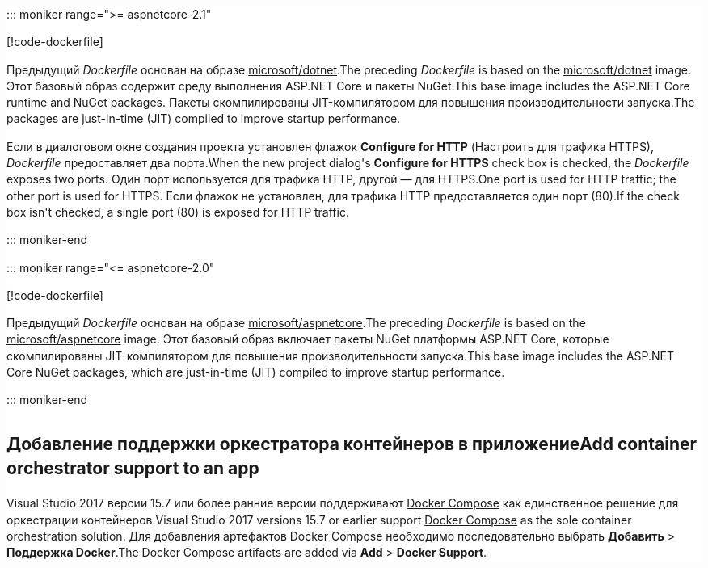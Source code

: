 ::: moniker range=">= aspnetcore-2.1"

[!code-dockerfile[](visual-studio-tools-for-docker/samples/2.1/HelloDockerTools/Dockerfile.original?highlight=1,6,14,17)]

<span data-ttu-id="5f1bb-139">Предыдущий *Dockerfile* основан на образе [microsoft/dotnet](https://hub.docker.com/r/microsoft/dotnet/).</span><span class="sxs-lookup"><span data-stu-id="5f1bb-139">The preceding *Dockerfile* is based on the [microsoft/dotnet](https://hub.docker.com/r/microsoft/dotnet/) image.</span></span> <span data-ttu-id="5f1bb-140">Этот базовый образ содержит среду выполнения ASP.NET Core и пакеты NuGet.</span><span class="sxs-lookup"><span data-stu-id="5f1bb-140">This base image includes the ASP.NET Core runtime and NuGet packages.</span></span> <span data-ttu-id="5f1bb-141">Пакеты скомпилированы JIT-компилятором для повышения производительности запуска.</span><span class="sxs-lookup"><span data-stu-id="5f1bb-141">The packages are just-in-time (JIT) compiled to improve startup performance.</span></span>

<span data-ttu-id="5f1bb-142">Если в диалоговом окне создания проекта установлен флажок **Configure for HTTP** (Настроить для трафика HTTPS), *Dockerfile* предоставляет два порта.</span><span class="sxs-lookup"><span data-stu-id="5f1bb-142">When the new project dialog's **Configure for HTTPS** check box is checked, the *Dockerfile* exposes two ports.</span></span> <span data-ttu-id="5f1bb-143">Один порт используется для трафика HTTP, другой — для HTTPS.</span><span class="sxs-lookup"><span data-stu-id="5f1bb-143">One port is used for HTTP traffic; the other port is used for HTTPS.</span></span> <span data-ttu-id="5f1bb-144">Если флажок не установлен, для трафика HTTP предоставляется один порт (80).</span><span class="sxs-lookup"><span data-stu-id="5f1bb-144">If the check box isn't checked, a single port (80) is exposed for HTTP traffic.</span></span>

::: moniker-end

::: moniker range="<= aspnetcore-2.0"

[!code-dockerfile[](visual-studio-tools-for-docker/samples/2.0/HelloDockerTools/Dockerfile?highlight=1,5,13,16)]

<span data-ttu-id="5f1bb-145">Предыдущий *Dockerfile* основан на образе [microsoft/aspnetcore](https://hub.docker.com/r/microsoft/aspnetcore/).</span><span class="sxs-lookup"><span data-stu-id="5f1bb-145">The preceding *Dockerfile* is based on the [microsoft/aspnetcore](https://hub.docker.com/r/microsoft/aspnetcore/) image.</span></span> <span data-ttu-id="5f1bb-146">Этот базовый образ включает пакеты NuGet платформы ASP.NET Core, которые скомпилированы JIT-компилятором для повышения производительности запуска.</span><span class="sxs-lookup"><span data-stu-id="5f1bb-146">This base image includes the ASP.NET Core NuGet packages, which are just-in-time (JIT) compiled to improve startup performance.</span></span>

::: moniker-end

## <a name="add-container-orchestrator-support-to-an-app"></a><span data-ttu-id="5f1bb-147">Добавление поддержки оркестратора контейнеров в приложение</span><span class="sxs-lookup"><span data-stu-id="5f1bb-147">Add container orchestrator support to an app</span></span>

<span data-ttu-id="5f1bb-148">Visual Studio 2017 версии 15.7 или более ранние версии поддерживают [Docker Compose](https://docs.docker.com/compose/overview/) как единственное решение для оркестрации контейнеров.</span><span class="sxs-lookup"><span data-stu-id="5f1bb-148">Visual Studio 2017 versions 15.7 or earlier support [Docker Compose](https://docs.docker.com/compose/overview/) as the sole container orchestration solution.</span></span> <span data-ttu-id="5f1bb-149">Для добавления артефактов Docker Compose необходимо последовательно выбрать **Добавить** > **Поддержка Docker**.</span><span class="sxs-lookup"><span data-stu-id="5f1bb-149">The Docker Compose artifacts are added via **Add** > **Docker Support**.</span></span>
